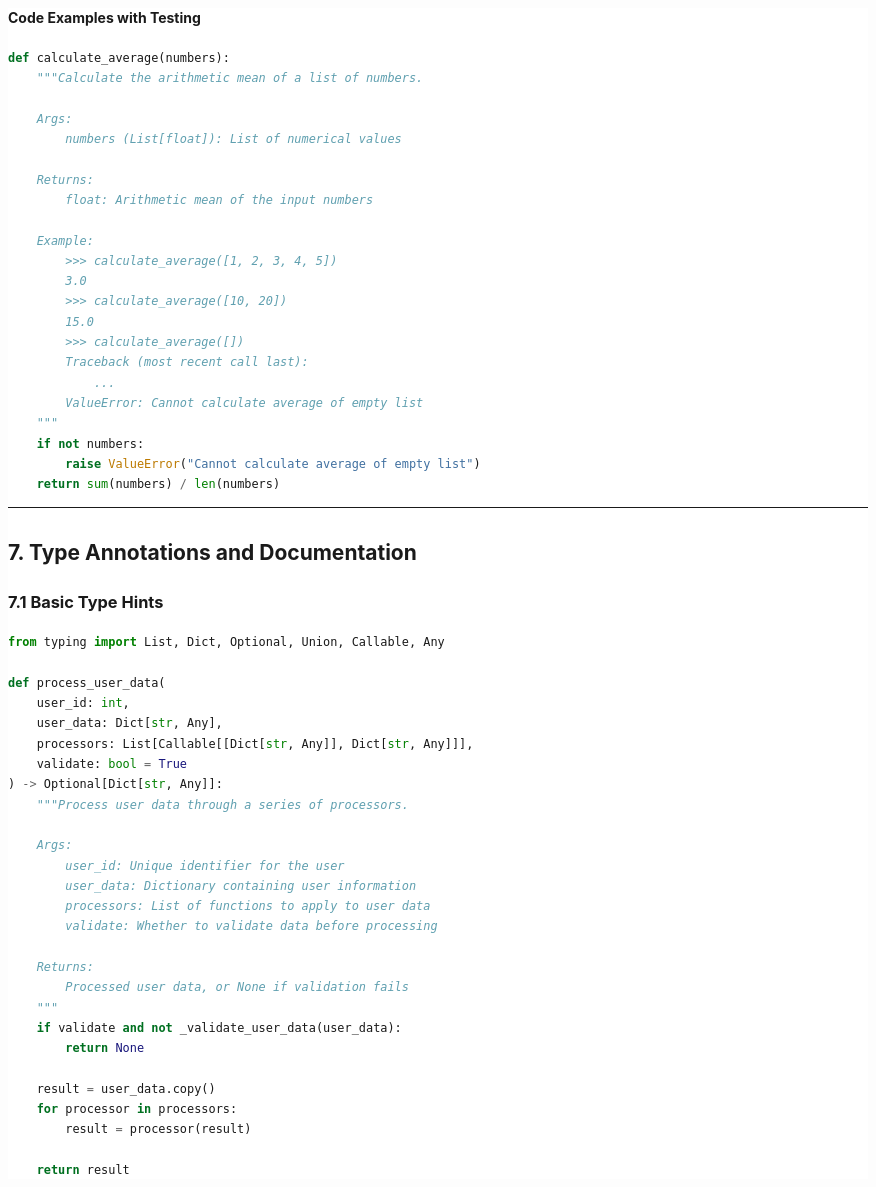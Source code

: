 #### Code Examples with Testing
```python
def calculate_average(numbers):
    """Calculate the arithmetic mean of a list of numbers.
    
    Args:
        numbers (List[float]): List of numerical values
    
    Returns:
        float: Arithmetic mean of the input numbers
    
    Example:
        >>> calculate_average([1, 2, 3, 4, 5])
        3.0
        >>> calculate_average([10, 20])
        15.0
        >>> calculate_average([])
        Traceback (most recent call last):
            ...
        ValueError: Cannot calculate average of empty list
    """
    if not numbers:
        raise ValueError("Cannot calculate average of empty list")
    return sum(numbers) / len(numbers)
```

---

## 7. Type Annotations and Documentation

### 7.1 Basic Type Hints

```python
from typing import List, Dict, Optional, Union, Callable, Any

def process_user_data(
    user_id: int,
    user_data: Dict[str, Any],
    processors: List[Callable[[Dict[str, Any]], Dict[str, Any]]],
    validate: bool = True
) -> Optional[Dict[str, Any]]:
    """Process user data through a series of processors.
    
    Args:
        user_id: Unique identifier for the user
        user_data: Dictionary containing user information
        processors: List of functions to apply to user data
        validate: Whether to validate data before processing
    
    Returns:
        Processed user data, or None if validation fails
    """
    if validate and not _validate_user_data(user_data):
        return None
    
    result = user_data.copy()
    for processor in processors:
        result = processor(result)
    
    return result
```
